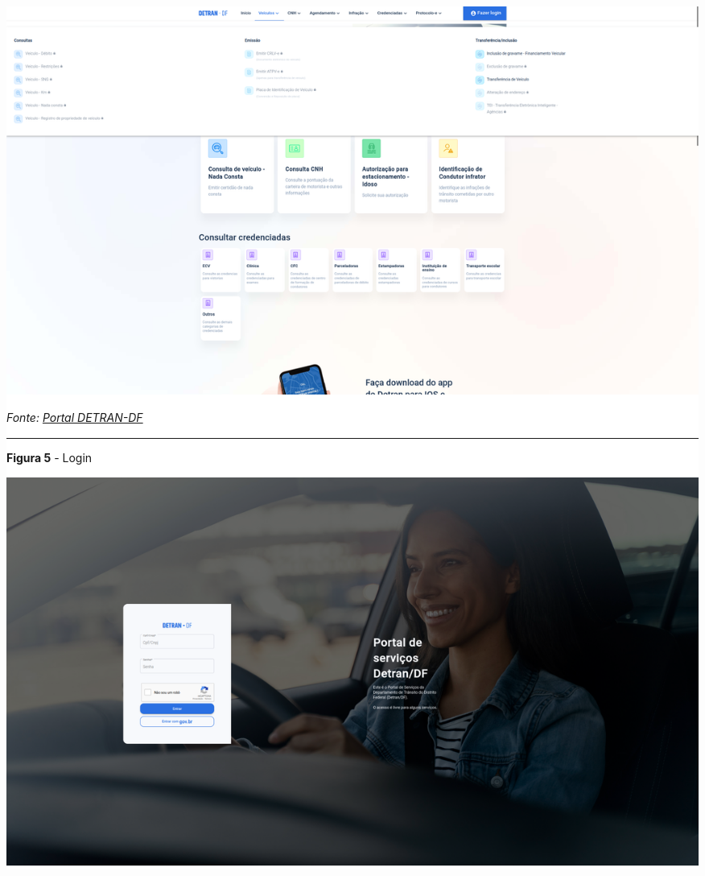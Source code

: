 ![Seção "Veículos"](referencias/guiaEstilo/janela02.png)

_Fonte: [Portal DETRAN-DF](https://portal.detran.df.gov.br/#/home)_

---

__Figura 5__ - Login

![Seção "Veículos"](referencias/guiaEstilo/janela08.png)
